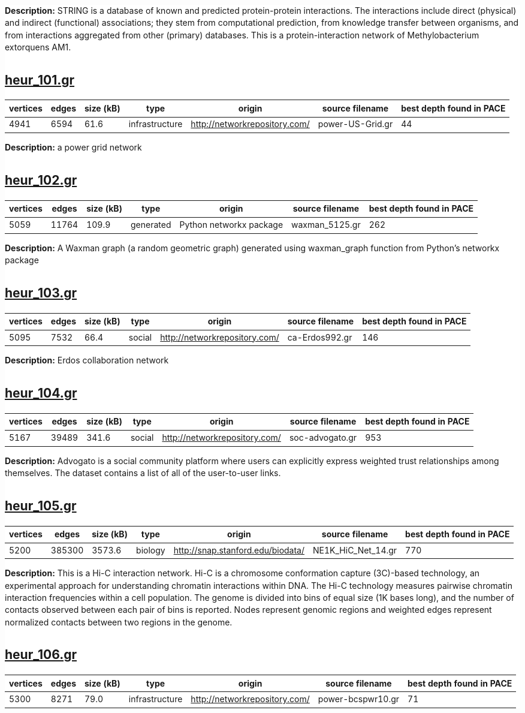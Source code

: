 **Description:** STRING is a database of known and predicted protein-protein interactions. The interactions include direct (physical) and indirect (functional) associations; they stem from computational prediction, from knowledge transfer between organisms, and from interactions aggregated from other (primary) databases. This is a protein-interaction network of Methylobacterium extorquens AM1.
## [heur_101.gr](heur/heur_101.gr)
vertices   | edges   | size (kB) | type | origin | source filename | best depth found in PACE | 
 --- | --- | --- | --- | --- | --- | --- |
4941 | 6594 | 61.6 | infrastructure | http://networkrepository.com/ | power-US-Grid.gr | 44 | 

**Description:** a power grid network
## [heur_102.gr](heur/heur_102.gr)
vertices   | edges   | size (kB) | type | origin | source filename | best depth found in PACE | 
 --- | --- | --- | --- | --- | --- | --- |
5059 | 11764 | 109.9 | generated | Python networkx package | waxman_5125.gr | 262 | 

**Description:** A Waxman graph (a random geometric graph) generated using waxman_graph function from Python’s networkx package
## [heur_103.gr](heur/heur_103.gr)
vertices   | edges   | size (kB) | type | origin | source filename | best depth found in PACE | 
 --- | --- | --- | --- | --- | --- | --- |
5095 | 7532 | 66.4 | social | http://networkrepository.com/ | ca-Erdos992.gr | 146 | 

**Description:** Erdos collaboration network
## [heur_104.gr](heur/heur_104.gr)
vertices   | edges   | size (kB) | type | origin | source filename | best depth found in PACE | 
 --- | --- | --- | --- | --- | --- | --- |
5167 | 39489 | 341.6 | social | http://networkrepository.com/ | soc-advogato.gr | 953 | 

**Description:** Advogato is a social community platform where users can explicitly express weighted trust relationships among themselves. The dataset contains a list of all of the user-to-user links.
## [heur_105.gr](heur/heur_105.gr)
vertices   | edges   | size (kB) | type | origin | source filename | best depth found in PACE | 
 --- | --- | --- | --- | --- | --- | --- |
5200 | 385300 | 3573.6 | biology | http://snap.stanford.edu/biodata/ | NE1K_HiC_Net_14.gr | 770 | 

**Description:** This is a Hi-C interaction network. Hi-C is a chromosome conformation capture (3C)-based technology, an experimental approach for understanding chromatin interactions within DNA. The Hi-C technology measures pairwise chromatin interaction frequencies within a cell population. The genome is divided into bins of equal size (1K bases long), and the number of contacts observed between each pair of bins is reported. Nodes represent genomic regions and weighted edges represent normalized contacts between two regions in the genome.
## [heur_106.gr](heur/heur_106.gr)
vertices   | edges   | size (kB) | type | origin | source filename | best depth found in PACE | 
 --- | --- | --- | --- | --- | --- | --- |
5300 | 8271 | 79.0 | infrastructure | http://networkrepository.com/ | power-bcspwr10.gr | 71 | 
